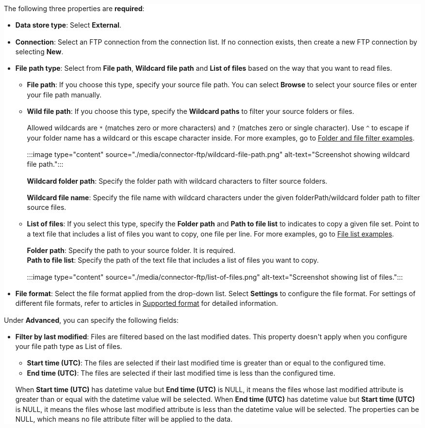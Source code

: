 The following three properties are **required**:

- **Data store type**: Select **External**.
- **Connection**:  Select an FTP connection from the connection list. If no connection exists, then create a new FTP connection by selecting **New**.
- **File path type**: Select from **File path**, **Wildcard file path** and **List of files** based on the way that you want to read files.
    - **File path**: If you choose this type, specify your source file path. You can select **Browse** to select your source files or enter your file path manually.
    - **Wild file path**: If you choose this type, specify the **Wildcard paths** to filter your source folders or files.

        Allowed wildcards are `*` (matches zero or more characters) and `?` (matches zero or single character). Use `^` to escape if your folder name has a wildcard or this escape character inside. For more examples, go to [Folder and file filter examples](/azure/data-factory/connector-ftp#folder-and-file-filter-examples).

        :::image type="content" source="./media/connector-ftp/wildcard-file-path.png" alt-text="Screenshot showing wildcard file path.":::
        
        **Wildcard folder path**: Specify the folder path with wildcard characters to filter source folders.

        **Wildcard file name**: Specify the file name with wildcard characters under the given folderPath/wildcard folder path to filter source files.

    - **List of files**: If you select this type, specify the **Folder path** and  **Path to file list** to indicates to copy a given file set. Point to a text file that includes a list of files you want to copy, one file per line. For more examples, go to [File list examples](/azure/data-factory/connector-ftp#file-list-examples).
    
      **Folder path**: Specify the path to your source folder. It is required.<br>
      **Path to file list**: Specify the path of the text file that includes a list of files you want to copy. 
        
        :::image type="content" source="./media/connector-ftp/list-of-files.png" alt-text="Screenshot showing list of files.":::
       
- **File format**: Select the file format applied from the drop-down list. Select **Settings** to configure the file format. For settings of different file formats, refer to articles in [Supported format](#supported-format) for detailed information.
 
Under **Advanced**, you can specify the following fields:

- **Filter by last modified**: Files are filtered based on the last modified dates. This property doesn't apply when you configure your file path type as List of files.
  - **Start time (UTC)**: The files are selected if their last modified time is greater than or equal to the configured time.
  - **End time (UTC)**: The files are selected if their last modified time is less than the configured time.

  When **Start time (UTC)** has datetime value but **End time (UTC)** is NULL, it means the files whose last modified attribute is greater than or equal with the datetime value will be selected. When **End time (UTC)** has datetime value but **Start time (UTC)** is NULL, it means the files whose last modified attribute is less than the datetime value will be selected. The properties can be NULL, which means no file attribute filter will be applied to the data.
